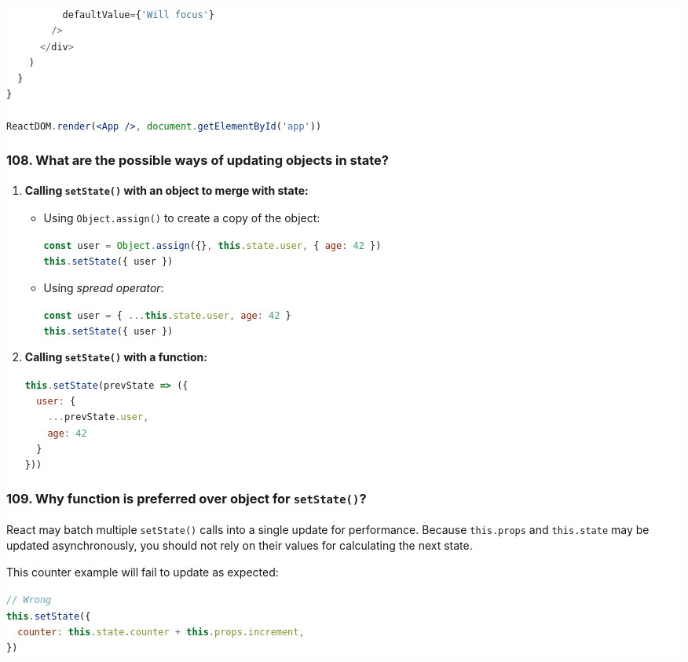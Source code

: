 ```jsx harmony
          defaultValue={'Will focus'}
        />
      </div>
    )
  }
}

ReactDOM.render(<App />, document.getElementById('app'))
```

### 108. What are the possible ways of updating objects in state?

1. **Calling `setState()` with an object to merge with state:**

    * Using `Object.assign()` to create a copy of the object:

        ```javascript
        const user = Object.assign({}, this.state.user, { age: 42 })
        this.setState({ user })
        ```

    * Using *spread operator*:

        ```javascript
        const user = { ...this.state.user, age: 42 }
        this.setState({ user })
        ```

2. **Calling `setState()` with a function:**

    ```javascript
    this.setState(prevState => ({
      user: {
        ...prevState.user,
        age: 42
      }
    }))
    ```

### 109. Why function is preferred over object for `setState()`?

React may batch multiple `setState()` calls into a single update for performance. Because `this.props` and `this.state` may be updated asynchronously, you should not rely on their values for calculating the next state.

This counter example will fail to update as expected:

```javascript
// Wrong
this.setState({
  counter: this.state.counter + this.props.increment,
})
```
